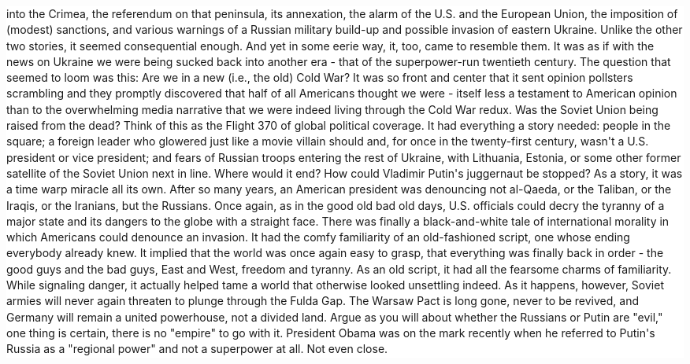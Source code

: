 into the Crimea, the referendum on that peninsula, its
annexation, the alarm of the U.S. and the European Union, the
imposition of (modest) sanctions, and various warnings of a
Russian military build-up and possible invasion of eastern
Ukraine.
Unlike the other two stories, it
seemed consequential enough. And yet in some eerie way, it, too,
came to resemble them. It was as if with the news on Ukraine we
were being sucked back into another era - that of the
superpower-run twentieth century.
The question that seemed to loom was
this: Are we in a new (i.e., the old) Cold War?
It was so front and center that it
sent opinion pollsters scrambling and they promptly discovered
that half of
all Americans thought we were - itself less a testament to
American opinion than to the overwhelming media narrative that
we were indeed living through the Cold
War redux.
Was the Soviet Union being raised
from the dead? Think of this as the Flight 370 of global
political coverage.
It had everything a story needed:
people in the square; a foreign leader who glowered just like a
movie villain should and, for once in the twenty-first century,
wasn't a U.S. president or vice president; and fears of Russian
troops entering the rest of Ukraine, with Lithuania, Estonia, or
some other
former satellite of the Soviet Union
next in line.
Where would it end? How could
Vladimir Putin's juggernaut be stopped?
As a story, it was a time warp
miracle all its own. After so many years, an American president
was denouncing not al-Qaeda, or the Taliban, or the Iraqis, or
the Iranians, but the Russians.
Once again, as in the good old bad old days, U.S. officials
could decry the
tyranny of a major state and its dangers to the globe with a
straight face.
There was finally a black-and-white
tale of international morality in which Americans could denounce
an invasion.
It had the comfy familiarity of an
old-fashioned script, one whose ending everybody already knew.
It implied that the world was once again easy to grasp, that
everything was finally back in order - the good guys and the bad
guys, East and West, freedom and tyranny.
As an old script, it had all the
fearsome charms of familiarity. While signaling danger, it
actually helped tame a world that otherwise looked unsettling
indeed.
As it happens, however, Soviet
armies will never again threaten to plunge through the
Fulda Gap.
The
Warsaw Pact is long gone, never to be revived, and Germany
will remain a united powerhouse, not a divided land.
Argue as you will about whether the
Russians or Putin are "evil," one thing is certain, there is no
"empire"
to go with it. President Obama was on the mark recently when he
referred to Putin's Russia as a "regional
power" and not a superpower at all. Not even close.